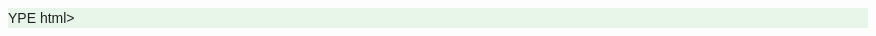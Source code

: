 YPE html>
<html lang="es">
<head>
    <meta charset="UTF-8">
    <meta name="viewport" content="width=device-width, initial-scale=1.0">
    <title>Catálogo Digital: Entendiendo la Fotosíntesis, el Efecto Invernadero y el Calentamiento Global</title>
    <link href="https://fonts.googleapis.com/css2?family=Montserrat:wght@600&display=swap" rel="stylesheet">
    <style>
        body {
            font-family: 'Montserrat', Arial, sans-serif;
            background: #e8f5e9;
            margin: 0;
            padding: 0;
            color: #222;
        }
        header, section {
            max-width: 900px;
            margin: 30px auto;
            background: #fff;
            border-radius: 16px;
            box-shadow: 0 4px 16px rgba(0,0,0,0.08);
            padding: 32px 24px;
        }
        header {
            text-align: center;
            background: linear-gradient(90deg, #a8e063 0%, #56ab2f 100%);
            color: #fff;
        }
        h1 {
            font-size: 2.5em;
            margin-bottom: 0.2em;
        }
        .datos {
            font-size: 1.1em;
            margin-bottom: 1em;
        }
        .portada-img {
            width: 120px;
            margin: 20px auto 0;
            display: block;
        }
        h2 {
            color: #388e3c;
            margin-top: 0;
        }
        .ilustracion {
            display: block;
            margin: 20px auto;
            max-width: 300px;
            border-radius: 12px;
            box-shadow: 0 2px 8px rgba(56,142,60,0.15);
        }
        .formula {
            background: #f1f8e9;
            border-left: 6px solid #81c784;
            padding: 12px 20px;
            margin: 18px 0;
            font-size: 1.2em;
            font-family: monospace;
        }
        ul, ol {
            margin-left: 1.5em;